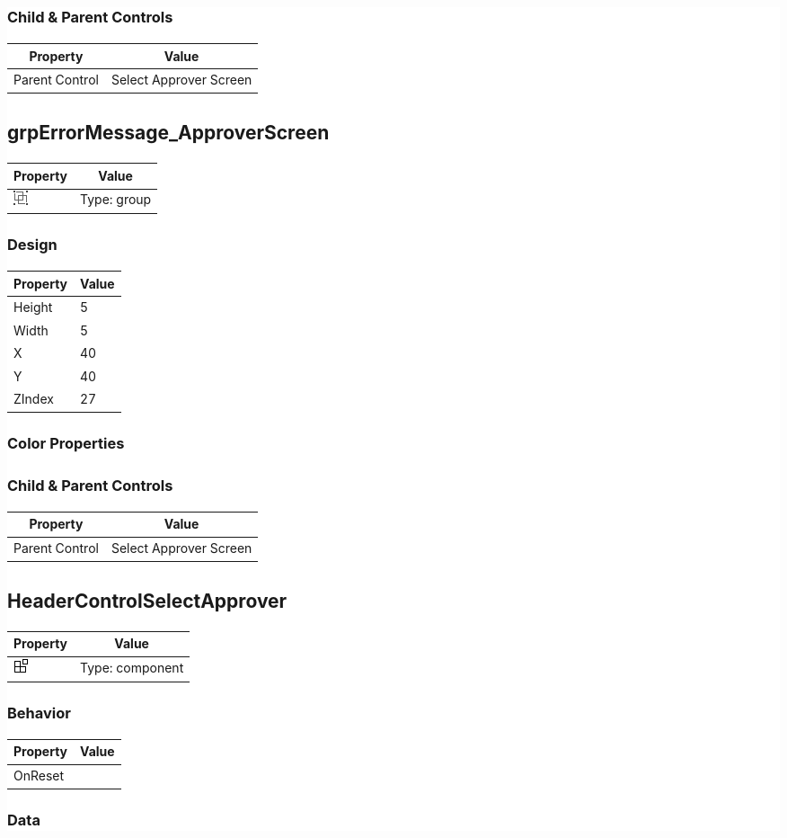### Child & Parent Controls

| Property       | Value                  |
| -------------- | ---------------------- |
| Parent Control | Select Approver Screen |

## grpErrorMessage\_ApproverScreen

| Property                      | Value       |
| ----------------------------- | ----------- |
| ![group](resources/group.png) | Type: group |

### Design

| Property | Value |
| -------- | ----- |
| Height   | 5     |
| Width    | 5     |
| X        | 40    |
| Y        | 40    |
| ZIndex   | 27    |

### Color Properties

### Child & Parent Controls

| Property       | Value                  |
| -------------- | ---------------------- |
| Parent Control | Select Approver Screen |

## HeaderControlSelectApprover

| Property                              | Value           |
| ------------------------------------- | --------------- |
| ![component](resources/component.png) | Type: component |

### Behavior

| Property | Value |
| -------- | ----- |
| OnReset  |       |

### Data
